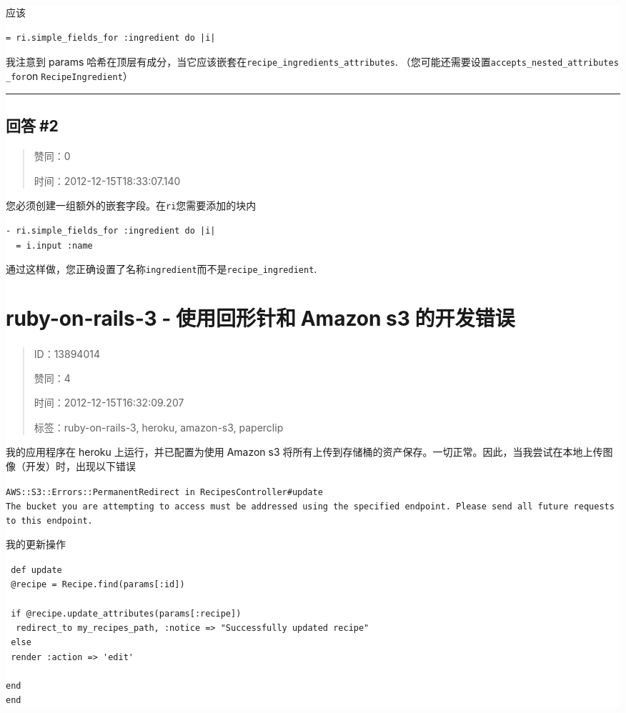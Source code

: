 应该

```
= ri.simple_fields_for :ingredient do |i| 
```

我注意到 params 哈希在顶层有成分，当它应该嵌套在`recipe_ingredients_attributes`. （您可能还需要设置`accepts_nested_attributes_for`on `RecipeIngredient`）

* * *

## 回答 #2

> 赞同：0
> 
> 时间：2012-12-15T18:33:07.140

您必须创建一组额外的嵌套字段。在`ri`您需要添加的块内

```
- ri.simple_fields_for :ingredient do |i|
  = i.input :name 
```

通过这样做，您正确设置了名称`ingredient`而不是`recipe_ingredient`.

# ruby-on-rails-3 - 使用回形针和 Amazon s3 的开发错误

> ID：13894014
> 
> 赞同：4
> 
> 时间：2012-12-15T16:32:09.207
> 
> 标签：ruby-on-rails-3, heroku, amazon-s3, paperclip

我的应用程序在 heroku 上运行，并已配置为使用 Amazon s3 将所有上传到存储桶的资产保存。一切正常。因此，当我尝试在本地上传图像（开发）时，出现以下错误

```
AWS::S3::Errors::PermanentRedirect in RecipesController#update 
The bucket you are attempting to access must be addressed using the specified endpoint. Please send all future requests to this endpoint. 
```

我的更新操作

```
 def update
 @recipe = Recipe.find(params[:id])

 if @recipe.update_attributes(params[:recipe])
  redirect_to my_recipes_path, :notice => "Successfully updated recipe"
 else 
 render :action => 'edit'

end
end 
```
